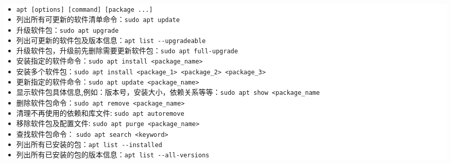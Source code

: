 
* `apt [options] [command] [package ...]`
* 列出所有可更新的软件清单命令：`sudo apt update`
* 升级软件包：`sudo apt upgrade`
* 列出可更新的软件包及版本信息：`apt list --upgradeable`
* 升级软件包，升级前先删除需要更新软件包：`sudo apt full-upgrade`
* 安装指定的软件命令：`sudo apt install <package_name>`
* 安装多个软件包：`sudo apt install <package_1> <package_2> <package_3>`
* 更新指定的软件命令：`sudo apt update <package_name>`
* 显示软件包具体信息,例如：版本号，安装大小，依赖关系等等：`sudo apt show <package_name`
* 删除软件包命令：`sudo apt remove <package_name>`
* 清理不再使用的依赖和库文件: `sudo apt autoremove`
* 移除软件包及配置文件: `sudo apt purge <package_name>`
* 查找软件包命令： `sudo apt search <keyword>`
* 列出所有已安装的包：`apt list --installed`
* 列出所有已安装的包的版本信息：`apt list --all-versions`







